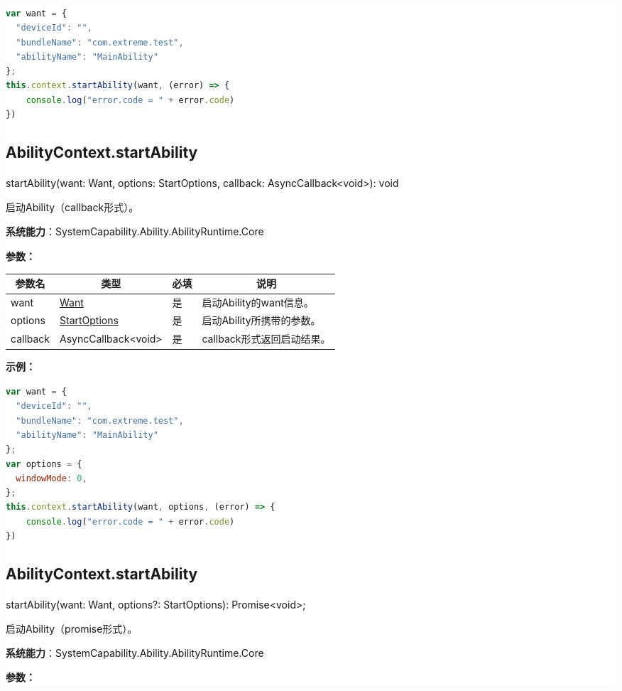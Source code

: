   ```js
  var want = {
  	"deviceId": "",
  	"bundleName": "com.extreme.test",
  	"abilityName": "MainAbility"
  };
  this.context.startAbility(want, (error) => {
      console.log("error.code = " + error.code)
  })
  ```


## AbilityContext.startAbility

startAbility(want: Want, options: StartOptions, callback: AsyncCallback&lt;void&gt;): void

启动Ability（callback形式）。

**系统能力**：SystemCapability.Ability.AbilityRuntime.Core

**参数：**

| 参数名 | 类型 | 必填 | 说明 |
| -------- | -------- | -------- | -------- |
| want | [Want](js-apis-application-Want.md)  | 是 | 启动Ability的want信息。 |
| options | [StartOptions](js-apis-application-StartOptions.md) | 是 | 启动Ability所携带的参数。 |
| callback | AsyncCallback&lt;void&gt; | 是 | callback形式返回启动结果。 |

**示例：**
    
  ```js
  var want = {
  	"deviceId": "",
  	"bundleName": "com.extreme.test",
  	"abilityName": "MainAbility"
  };
  var options = {
  	windowMode: 0,
  };
  this.context.startAbility(want, options, (error) => {
      console.log("error.code = " + error.code)
  })
  ```


## AbilityContext.startAbility

startAbility(want: Want, options?: StartOptions): Promise&lt;void&gt;;

启动Ability（promise形式）。

**系统能力**：SystemCapability.Ability.AbilityRuntime.Core

**参数：**
